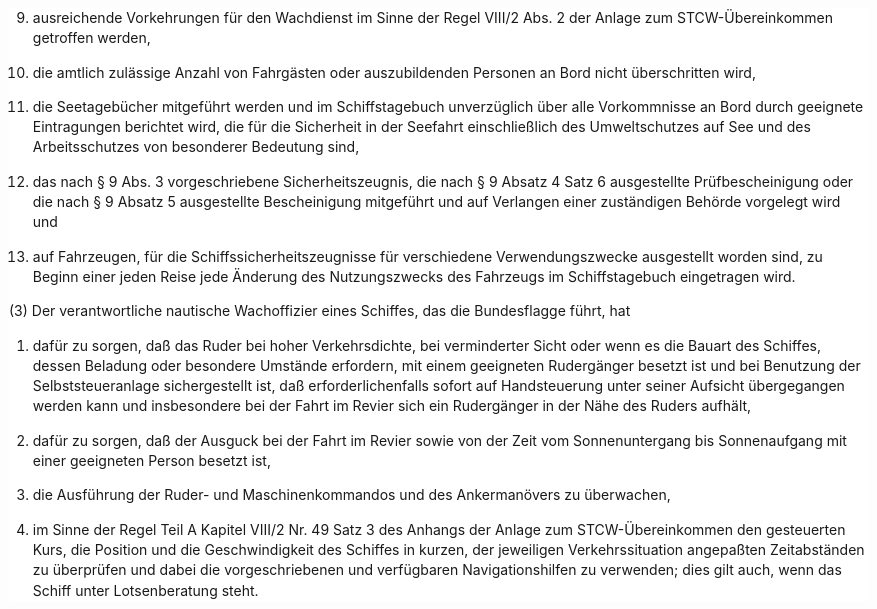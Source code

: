 
9.  ausreichende Vorkehrungen für den Wachdienst im Sinne der Regel VIII/2
    Abs. 2 der Anlage zum STCW-Übereinkommen getroffen werden,


10. die amtlich zulässige Anzahl von Fahrgästen oder auszubildenden
    Personen an Bord nicht überschritten wird,


11. die Seetagebücher mitgeführt werden und im Schiffstagebuch
    unverzüglich über alle Vorkommnisse an Bord durch geeignete
    Eintragungen berichtet wird, die für die Sicherheit in der Seefahrt
    einschließlich des Umweltschutzes auf See und des Arbeitsschutzes von
    besonderer Bedeutung sind,


12. das nach § 9 Abs. 3 vorgeschriebene Sicherheitszeugnis, die nach § 9
    Absatz 4 Satz 6 ausgestellte Prüfbescheinigung oder die nach § 9
    Absatz 5 ausgestellte Bescheinigung mitgeführt und auf Verlangen einer
    zuständigen Behörde vorgelegt wird und


13. auf Fahrzeugen, für die Schiffssicherheitszeugnisse für verschiedene
    Verwendungszwecke ausgestellt worden sind, zu Beginn einer jeden Reise
    jede Änderung des Nutzungszwecks des Fahrzeugs im Schiffstagebuch
    eingetragen wird.




(3) Der verantwortliche nautische Wachoffizier eines Schiffes, das die
Bundesflagge führt, hat

1.  dafür zu sorgen, daß das Ruder bei hoher Verkehrsdichte, bei
    verminderter Sicht oder wenn es die Bauart des Schiffes, dessen
    Beladung oder besondere Umstände erfordern, mit einem geeigneten
    Rudergänger besetzt ist und bei Benutzung der Selbststeueranlage
    sichergestellt ist, daß erforderlichenfalls sofort auf Handsteuerung
    unter seiner Aufsicht übergegangen werden kann und insbesondere bei
    der Fahrt im Revier sich ein Rudergänger in der Nähe des Ruders
    aufhält,


2.  dafür zu sorgen, daß der Ausguck bei der Fahrt im Revier sowie von der
    Zeit vom Sonnenuntergang bis Sonnenaufgang mit einer geeigneten Person
    besetzt ist,


3.  die Ausführung der Ruder- und Maschinenkommandos und des Ankermanövers
    zu überwachen,


4.  im Sinne der Regel Teil A Kapitel VIII/2 Nr. 49 Satz 3 des Anhangs der
    Anlage zum STCW-Übereinkommen den gesteuerten Kurs, die Position und
    die Geschwindigkeit des Schiffes in kurzen, der jeweiligen
    Verkehrssituation angepaßten Zeitabständen zu überprüfen und dabei die
    vorgeschriebenen und verfügbaren Navigationshilfen zu verwenden; dies
    gilt auch, wenn das Schiff unter Lotsenberatung steht.


